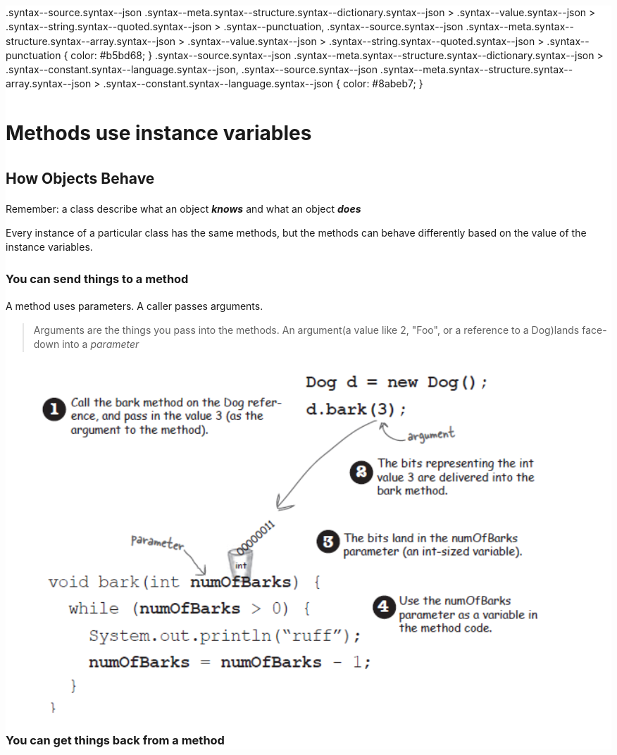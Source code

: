 .syntax--source.syntax--json .syntax--meta.syntax--structure.syntax--dictionary.syntax--json > .syntax--value.syntax--json > .syntax--string.syntax--quoted.syntax--json > .syntax--punctuation,
.syntax--source.syntax--json .syntax--meta.syntax--structure.syntax--array.syntax--json > .syntax--value.syntax--json > .syntax--string.syntax--quoted.syntax--json > .syntax--punctuation {
  color: #b5bd68;
}
.syntax--source.syntax--json .syntax--meta.syntax--structure.syntax--dictionary.syntax--json > .syntax--constant.syntax--language.syntax--json,
.syntax--source.syntax--json .syntax--meta.syntax--structure.syntax--array.syntax--json > .syntax--constant.syntax--language.syntax--json {
  color: #8abeb7;
}
</style>
  </head>
  <body class='markdown-preview' data-use-github-style><h1 id="methods-use-instance-variables">Methods use instance variables</h1>
<h2 id="how-objects-behave">How Objects Behave</h2>
<p>Remember: a class describe what an object <strong><em>knows</em></strong> and what an object <strong><em>does</em></strong>   </p>
<p> Every instance of a particular class has the same methods, but the methods can behave differently based on the value of the instance variables.  </p>
<h3 id="you-can-send-things-to-a-method">You can send things to a method</h3>
<p> A method uses parameters. A caller passes arguments.</p>
<blockquote>
<p>Arguments are the things you pass into the methods. An argument(a value like 2, "Foo", or a reference to a Dog)lands face-down into a <em>parameter</em>  </p>
</blockquote>
<p> <img alt="" src="https://github.com/diyichen789/java-learning/blob/master/c4-1.png"> </p>
<h3 id="you-can-get-things-back-from-a-method">You can get things back from a method</h3>